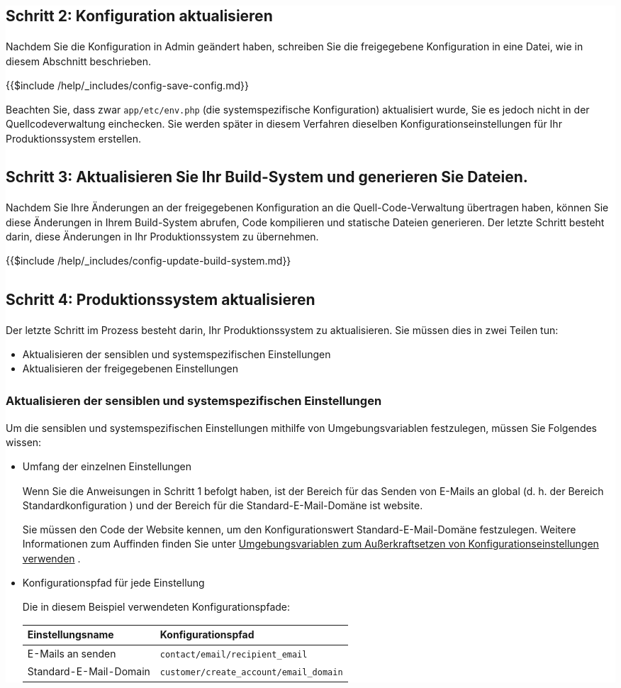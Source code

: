 ## Schritt 2: Konfiguration aktualisieren

Nachdem Sie die Konfiguration in Admin geändert haben, schreiben Sie die freigegebene Konfiguration in eine Datei, wie in diesem Abschnitt beschrieben.

{{$include /help/_includes/config-save-config.md}}

Beachten Sie, dass zwar `app/etc/env.php` (die systemspezifische Konfiguration) aktualisiert wurde, Sie es jedoch nicht in der Quellcodeverwaltung einchecken. Sie werden später in diesem Verfahren dieselben Konfigurationseinstellungen für Ihr Produktionssystem erstellen.

## Schritt 3: Aktualisieren Sie Ihr Build-System und generieren Sie Dateien.

Nachdem Sie Ihre Änderungen an der freigegebenen Konfiguration an die Quell-Code-Verwaltung übertragen haben, können Sie diese Änderungen in Ihrem Build-System abrufen, Code kompilieren und statische Dateien generieren. Der letzte Schritt besteht darin, diese Änderungen in Ihr Produktionssystem zu übernehmen.

{{$include /help/_includes/config-update-build-system.md}}

## Schritt 4: Produktionssystem aktualisieren

Der letzte Schritt im Prozess besteht darin, Ihr Produktionssystem zu aktualisieren. Sie müssen dies in zwei Teilen tun:

- Aktualisieren der sensiblen und systemspezifischen Einstellungen
- Aktualisieren der freigegebenen Einstellungen

### Aktualisieren der sensiblen und systemspezifischen Einstellungen

Um die sensiblen und systemspezifischen Einstellungen mithilfe von Umgebungsvariablen festzulegen, müssen Sie Folgendes wissen:

- Umfang der einzelnen Einstellungen

  Wenn Sie die Anweisungen in Schritt 1 befolgt haben, ist der Bereich für das Senden von E-Mails an global (d. h. der Bereich Standardkonfiguration ) und der Bereich für die Standard-E-Mail-Domäne ist website.

  Sie müssen den Code der Website kennen, um den Konfigurationswert Standard-E-Mail-Domäne festzulegen. Weitere Informationen zum Auffinden finden Sie unter [Umgebungsvariablen zum Außerkraftsetzen von Konfigurationseinstellungen verwenden](../reference/override-config-settings.md#environment-variables) .

- Konfigurationspfad für jede Einstellung

  Die in diesem Beispiel verwendeten Konfigurationspfade:

  | Einstellungsname | Konfigurationspfad |
  |--------------|--------------|
  | E-Mails an senden | `contact/email/recipient_email` |
  | Standard-E-Mail-Domain | `customer/create_account/email_domain` |
